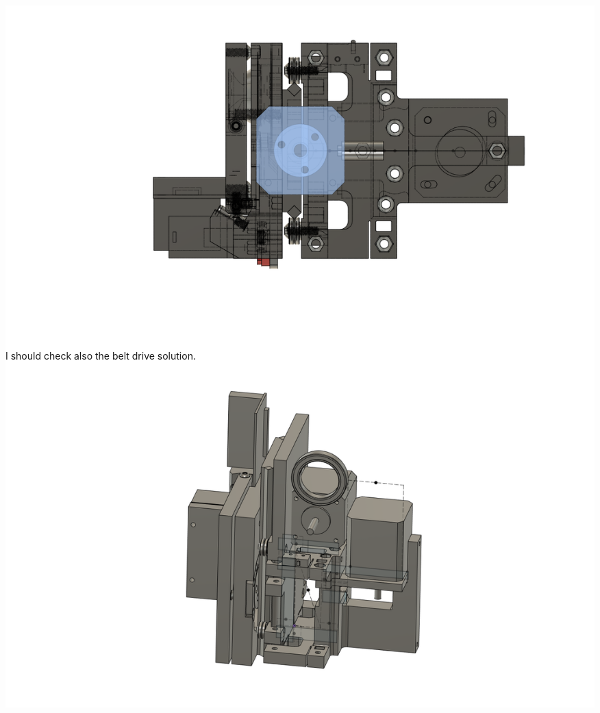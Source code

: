 ![nuts](images/2021-11-10_z-nut.png)

I should check also the belt drive solution.

![zbl](images/2021-11-10_z-belt-layup.png)
